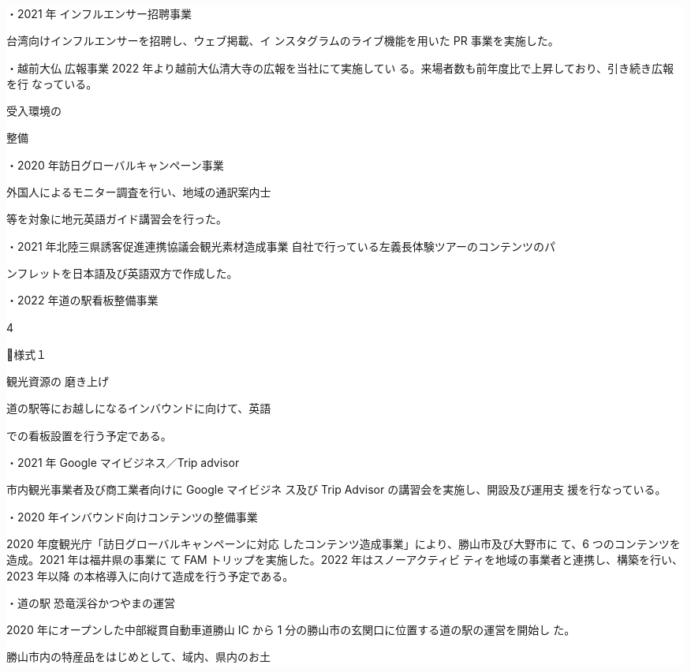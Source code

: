 ・2021 年  インフルエンサー招聘事業

台湾向けインフルエンサーを招聘し、ウェブ掲載、イ
ンスタグラムのライブ機能を用いた PR 事業を実施した。

・越前大仏  広報事業
  2022 年より越前大仏清大寺の広報を当社にて実施してい
る。来場者数も前年度比で上昇しており、引き続き広報を行
なっている。

受入環境の

整備

・2020 年訪日グローバルキャンペーン事業

外国人によるモニター調査を行い、地域の通訳案内士

等を対象に地元英語ガイド講習会を行った。

・2021 年北陸三県誘客促進連携協議会観光素材造成事業
自社で行っている左義長体験ツアーのコンテンツのパ

ンフレットを日本語及び英語双方で作成した。

・2022 年道の駅看板整備事業

4

様式１

観光資源の
磨き上げ

道の駅等にお越しになるインバウンドに向けて、英語

での看板設置を行う予定である。

・2021 年 Google マイビジネス／Trip advisor

市内観光事業者及び商工業者向けに Google マイビジネ
ス及び Trip Advisor の講習会を実施し、開設及び運用支
援を行なっている。

・2020 年インバウンド向けコンテンツの整備事業

2020 年度観光庁「訪日グローバルキャンペーンに対応
したコンテンツ造成事業」により、勝山市及び大野市に
て、6 つのコンテンツを造成。2021 年は福井県の事業に
て FAM トリップを実施した。2022 年はスノーアクティビ
ティを地域の事業者と連携し、構築を行い、2023 年以降
の本格導入に向けて造成を行う予定である。

・道の駅  恐竜渓谷かつやまの運営

2020 年にオープンした中部縦貫自動車道勝山 IC から
1 分の勝山市の玄関口に位置する道の駅の運営を開始し
た。

勝山市内の特産品をはじめとして、域内、県内のお土
